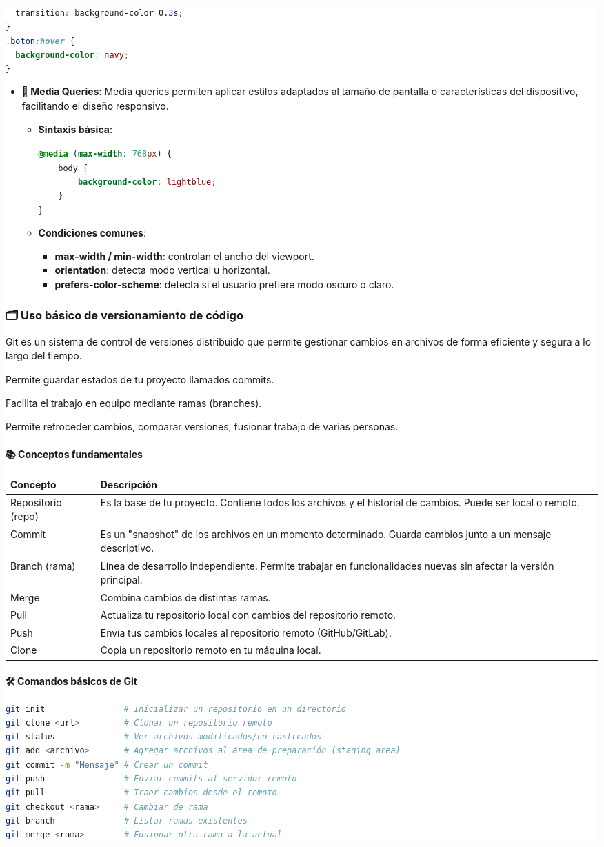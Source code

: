   ```css
    transition: background-color 0.3s;
  }
  .boton:hover {
    background-color: navy;
  }
  ```

- **📱 Media Queries**: Media queries permiten aplicar estilos adaptados al tamaño de pantalla o características del dispositivo, facilitando el diseño responsivo.
  - **Sintaxis básica**:

    ```css
    @media (max-width: 768px) {
        body {
            background-color: lightblue;
        }
    }
    ```

  - **Condiciones comunes**:
    - **max-width / min-width**: controlan el ancho del viewport.
    - **orientation**: detecta modo vertical u horizontal.
    - **prefers-color-scheme**: detecta si el usuario prefiere modo oscuro o claro.

### 🗂️ Uso básico de versionamiento de código

Git es un sistema de control de versiones distribuido que permite gestionar cambios en archivos de forma eficiente y segura a lo largo del tiempo.

Permite guardar estados de tu proyecto llamados commits.

Facilita el trabajo en equipo mediante ramas (branches).

Permite retroceder cambios, comparar versiones, fusionar trabajo de varias personas.

#### 📚 Conceptos fundamentales

| Concepto           | Descripción                                                                                                     |
| :----------------- | :-------------------------------------------------------------------------------------------------------------- |
| Repositorio (repo) | Es la base de tu proyecto. Contiene todos los archivos y el historial de cambios. Puede ser local o remoto.     |
| Commit             | Es un "snapshot" de los archivos en un momento determinado. Guarda cambios junto a un mensaje descriptivo.      |
| Branch (rama)      | Línea de desarrollo independiente. Permite trabajar en funcionalidades nuevas sin afectar la versión principal. |
| Merge              | Combina cambios de distintas ramas.                                                                             |
| Pull               | Actualiza tu repositorio local con cambios del repositorio remoto.                                              |
| Push               | Envía tus cambios locales al repositorio remoto (GitHub/GitLab).                                                |
| Clone              | Copia un repositorio remoto en tu máquina local.                                                                |

#### 🛠️ Comandos básicos de Git

```bash
git init                # Inicializar un repositorio en un directorio
git clone <url>         # Clonar un repositorio remoto
git status              # Ver archivos modificados/no rastreados
git add <archivo>       # Agregar archivos al área de preparación (staging area)
git commit -m "Mensaje" # Crear un commit
git push                # Enviar commits al servidor remoto
git pull                # Traer cambios desde el remoto
git checkout <rama>     # Cambiar de rama
git branch              # Listar ramas existentes
git merge <rama>        # Fusionar otra rama a la actual
```
